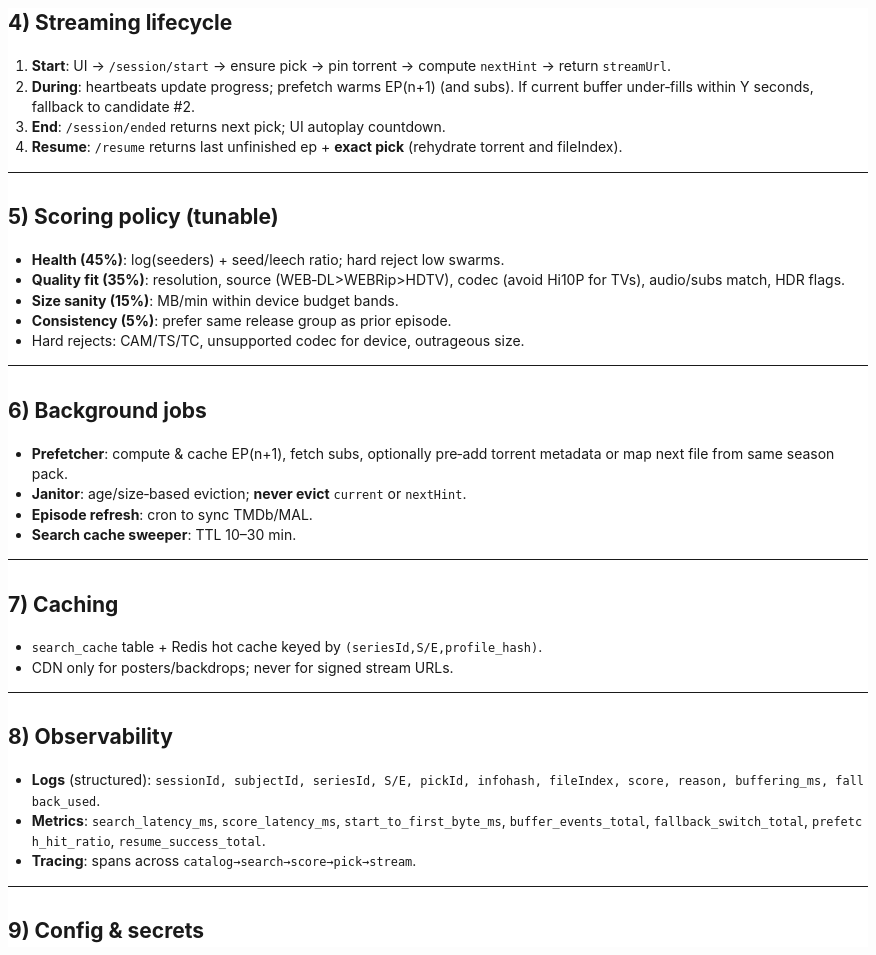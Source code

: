 
## 4) Streaming lifecycle

1. **Start**: UI → `/session/start` → ensure pick → pin torrent → compute `nextHint` → return `streamUrl`.
2. **During**: heartbeats update progress; prefetch warms EP(n+1) (and subs). If current buffer under‑fills within Y seconds, fallback to candidate #2.
3. **End**: `/session/ended` returns next pick; UI autoplay countdown.
4. **Resume**: `/resume` returns last unfinished ep + **exact pick** (rehydrate torrent and fileIndex).

---

## 5) Scoring policy (tunable)

* **Health (45%)**: log(seeders) + seed/leech ratio; hard reject low swarms.
* **Quality fit (35%)**: resolution, source (WEB‑DL>WEBRip>HDTV), codec (avoid Hi10P for TVs), audio/subs match, HDR flags.
* **Size sanity (15%)**: MB/min within device budget bands.
* **Consistency (5%)**: prefer same release group as prior episode.
* Hard rejects: CAM/TS/TC, unsupported codec for device, outrageous size.

---

## 6) Background jobs

* **Prefetcher**: compute & cache EP(n+1), fetch subs, optionally pre‑add torrent metadata or map next file from same season pack.
* **Janitor**: age/size‑based eviction; **never evict** `current` or `nextHint`.
* **Episode refresh**: cron to sync TMDb/MAL.
* **Search cache sweeper**: TTL 10–30 min.

---

## 7) Caching

* `search_cache` table + Redis hot cache keyed by `(seriesId,S/E,profile_hash)`.
* CDN only for posters/backdrops; never for signed stream URLs.

---

## 8) Observability

* **Logs** (structured): `sessionId, subjectId, seriesId, S/E, pickId, infohash, fileIndex, score, reason, buffering_ms, fallback_used`.
* **Metrics**: `search_latency_ms`, `score_latency_ms`, `start_to_first_byte_ms`, `buffer_events_total`, `fallback_switch_total`, `prefetch_hit_ratio`, `resume_success_total`.
* **Tracing**: spans across `catalog→search→score→pick→stream`.

---

## 9) Config & secrets
